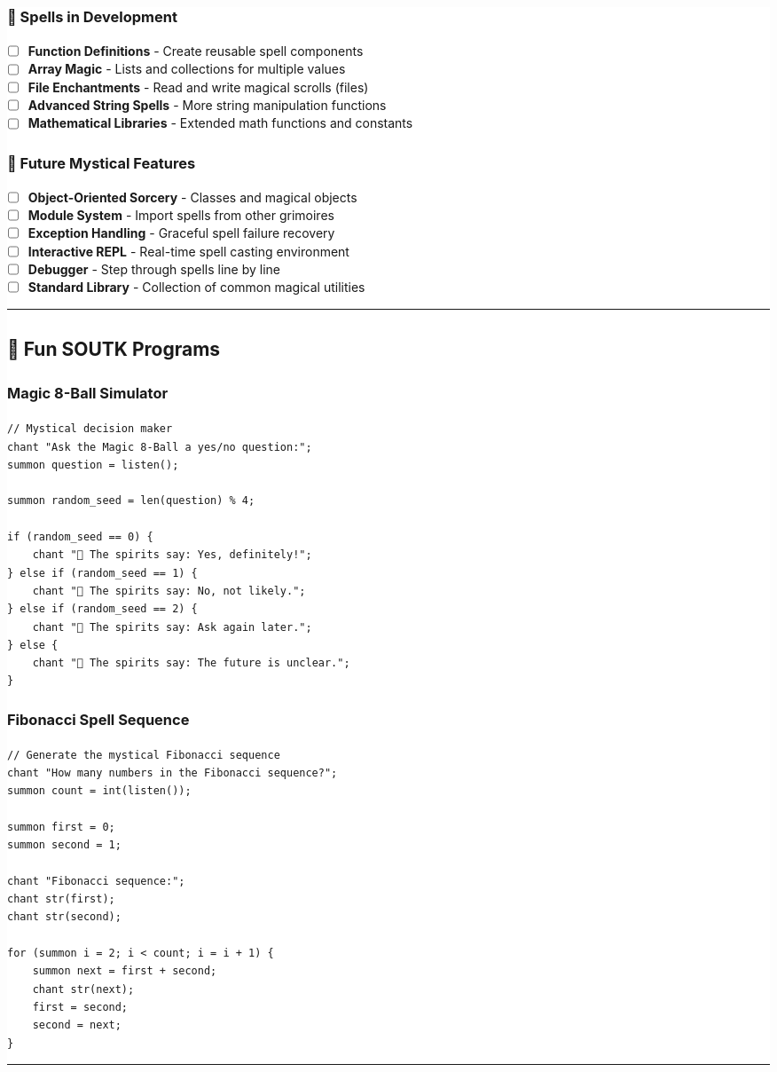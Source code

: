 ### 🚧 Spells in Development
- [ ] **Function Definitions** - Create reusable spell components
- [ ] **Array Magic** - Lists and collections for multiple values
- [ ] **File Enchantments** - Read and write magical scrolls (files)
- [ ] **Advanced String Spells** - More string manipulation functions
- [ ] **Mathematical Libraries** - Extended math functions and constants

### 🔮 Future Mystical Features
- [ ] **Object-Oriented Sorcery** - Classes and magical objects
- [ ] **Module System** - Import spells from other grimoires
- [ ] **Exception Handling** - Graceful spell failure recovery
- [ ] **Interactive REPL** - Real-time spell casting environment
- [ ] **Debugger** - Step through spells line by line
- [ ] **Standard Library** - Collection of common magical utilities

---

## 🎪 Fun SOUTK Programs

### Magic 8-Ball Simulator
```soutk
// Mystical decision maker
chant "Ask the Magic 8-Ball a yes/no question:";
summon question = listen();

summon random_seed = len(question) % 4;

if (random_seed == 0) {
    chant "🔮 The spirits say: Yes, definitely!";
} else if (random_seed == 1) {
    chant "🔮 The spirits say: No, not likely.";
} else if (random_seed == 2) {
    chant "🔮 The spirits say: Ask again later.";
} else {
    chant "🔮 The spirits say: The future is unclear.";
}
```

### Fibonacci Spell Sequence
```soutk
// Generate the mystical Fibonacci sequence
chant "How many numbers in the Fibonacci sequence?";
summon count = int(listen());

summon first = 0;
summon second = 1;

chant "Fibonacci sequence:";
chant str(first);
chant str(second);

for (summon i = 2; i < count; i = i + 1) {
    summon next = first + second;
    chant str(next);
    first = second;
    second = next;
}
```

---